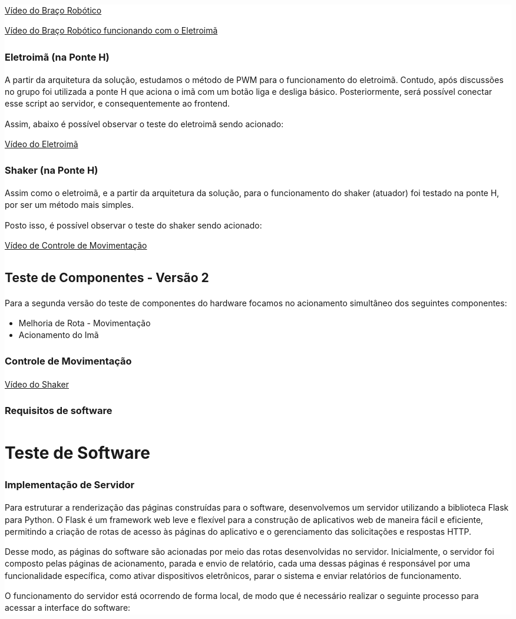 [Vídeo do Braço Robótico](https://www.youtube.com/embed/9Ak5891op9U)

[Vídeo do Braço Robótico funcionando com o Eletroimã](https://youtube.com/shorts/RmgzJqTKww4)


### Eletroimã (na Ponte H)

A partir da arquitetura da solução, estudamos o método de PWM para o funcionamento do eletroimã. Contudo, após discussões no grupo foi utilizada a ponte H que aciona o imã com um botão liga e desliga básico. Posteriormente, será possível conectar esse script ao servidor, e consequentemente ao frontend. 

Assim, abaixo é possível observar o teste do eletroimã sendo acionado: 

[Vídeo do Eletroimã](https://youtube.com/shorts/ryoXvXvyKvg?feature=share)

### Shaker (na Ponte H)

Assim como o eletroimã, e a partir da arquitetura da solução, para o funcionamento do shaker (atuador) foi testado na ponte H, por ser um método mais simples. 

Posto isso, é possível observar o teste do shaker sendo acionado: 

[Vídeo de Controle de Movimentação](https://youtube.com/shorts/p4DXiTl25Kk?feature=share)

## Teste de Componentes - Versão 2
Para a segunda versão do teste de componentes do hardware focamos no acionamento simultâneo dos seguintes componentes: 

- Melhoria de Rota - Movimentação 
- Acionamento do Imã 

### Controle de Movimentação 

[Vídeo do Shaker](https://www.youtube.com/shorts/R82z4bbFPFQ)

### Requisitos de software

# Teste de Software

### Implementação de Servidor 
Para estruturar a renderização das páginas construídas para o software, desenvolvemos um servidor utilizando a biblioteca Flask para Python. O Flask é um framework web leve e flexível para a construção de aplicativos web de maneira fácil e eficiente, permitindo a criação de rotas de acesso às páginas do aplicativo e o gerenciamento das solicitações e respostas HTTP.

Desse modo, as páginas do software são acionadas por meio das rotas desenvolvidas no servidor. Inicialmente, o servidor foi composto pelas páginas de acionamento, parada e envio de relatório, cada uma dessas páginas é responsável por uma funcionalidade específica, como ativar dispositivos eletrônicos, parar o sistema e enviar relatórios de funcionamento.

O funcionamento do servidor está ocorrendo de forma local, de modo que é necessário realizar o seguinte processo para acessar a interface do software:
